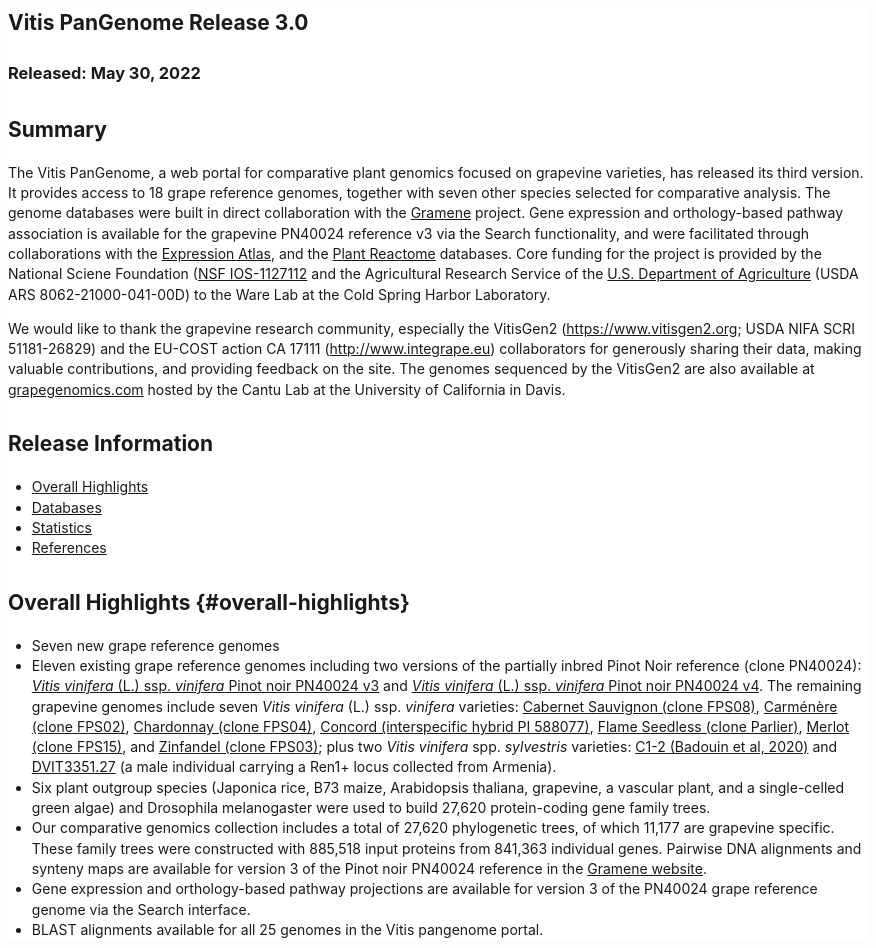 
## Vitis PanGenome Release 3.0
### Released: May 30, 2022
## Summary
The Vitis PanGenome, a web portal for comparative plant genomics focused on grapevine varieties, has released its third version. It provides access to 18 grape reference genomes, together with seven other species selected for comparative analysis. The genome databases were built in direct collaboration with the [Gramene](http://gramene.org) project. Gene expression and orthology-based pathway association is available for the grapevine PN40024 reference v3 via the Search functionality, and were facilitated through collaborations with the [Expression Atlas](https://www.ebi.ac.uk/gxa/plant/experiments), and the
[Plant Reactome](https://plantreactome.gramene.org/) databases. Core funding for the project is provided by the National Sciene Foundation ([NSF IOS-1127112](https://www.nsf.gov/awardsearch/showAward?AWD_ID=1127112) and the Agricultural Research Service of the [U.S. Department of Agriculture](http://www.usda.gov/) (USDA ARS 8062-21000-041-00D) to the Ware Lab at the Cold Spring Harbor Laboratory. 

We would like to thank the grapevine research community, especially the VitisGen2 (https://www.vitisgen2.org; USDA NIFA SCRI 51181-26829) and the EU-COST action CA 17111 (http://www.integrape.eu) collaborators for generously sharing their data, making valuable contributions, and providing feedback on the site. The genomes sequenced by the VitisGen2 are also available at [grapegenomics.com](http://www.grapegenomics.com) hosted by the Cantu Lab at the University of California in Davis.

## Release Information
- [Overall Highlights](#overall-highlights)
- [Databases](#databases)
- [Statistics](#statistics)
- [References](#references)

## Overall Highlights {#overall-highlights}
- Seven new grape reference genomes 
- Eleven existing grape reference genomes including two versions of the partially inbred Pinot Noir reference (clone PN40024): [*Vitis vinifera* (L.) ssp. *vinifera* Pinot noir PN40024 v3](https://vitis-ensembl.gramene.org/Vitis_vinifera/Info/Index) and [*Vitis vinifera* (L.) ssp. *vinifera* Pinot noir PN40024 v4](https://vitis-ensembl.gramene.org/Vitis_viniferapn40024). The remaining grapevine genomes include seven *Vitis vinifera* (L.) ssp. *vinifera* varieties: [Cabernet Sauvignon (clone FPS08)](https://vitis-ensembl.gramene.org/Vitis_cabsauvignon), [Carménère (clone FPS02)](https://vitis-ensembl.gramene.org/Vitis_carmenere), [Chardonnay (clone FPS04)](https://vitis-ensembl.gramene.org/Vitis_chardonnay), [Concord (interspecific hybrid PI 588077)](https://vitis-ensembl.gramene.org/Vitis_concord10x), [Flame Seedless (clone Parlier)](https://vitis-ensembl.gramene.org/Vitis_flamepac), [Merlot (clone FPS15)](https://vitis-ensembl.gramene.org/Vitis_merlot), and [Zinfandel (clone FPS03)](https://vitis-ensembl.gramene.org/Vitis_zinfandel); plus two *Vitis vinifera* spp. *sylvestris* varieties: [C1-2 (Badouin et al, 2020)](https://vitis-ensembl.gramene.org/Vitis_sylc12) and [DVIT3351.27](https://vitis-ensembl.gramene.org/Vitis_syldvit3351) (a male individual carrying a Ren1+ locus collected from Armenia).
- Six plant outgroup species (Japonica rice, B73 maize, Arabidopsis thaliana, grapevine, a vascular plant, and a single-celled green algae) and Drosophila melanogaster were used to build 27,620 protein-coding gene family trees.
- Our comparative genomics collection includes a total of 27,620 phylogenetic trees, of which 11,177 are grapevine specific. These family trees were constructed with 885,518 input proteins from 841,363 individual genes. Pairwise DNA alignments and synteny maps are available for version 3 of the Pinot noir PN40024 reference in the [Gramene website](https://ensembl.gramene.org/Vitis_vinifera/Info/Index).
- Gene expression and orthology-based pathway projections are available for version 3 of the PN40024 grape reference genome via the Search interface.
- BLAST alignments available for all 25 genomes in the Vitis pangenome portal.
